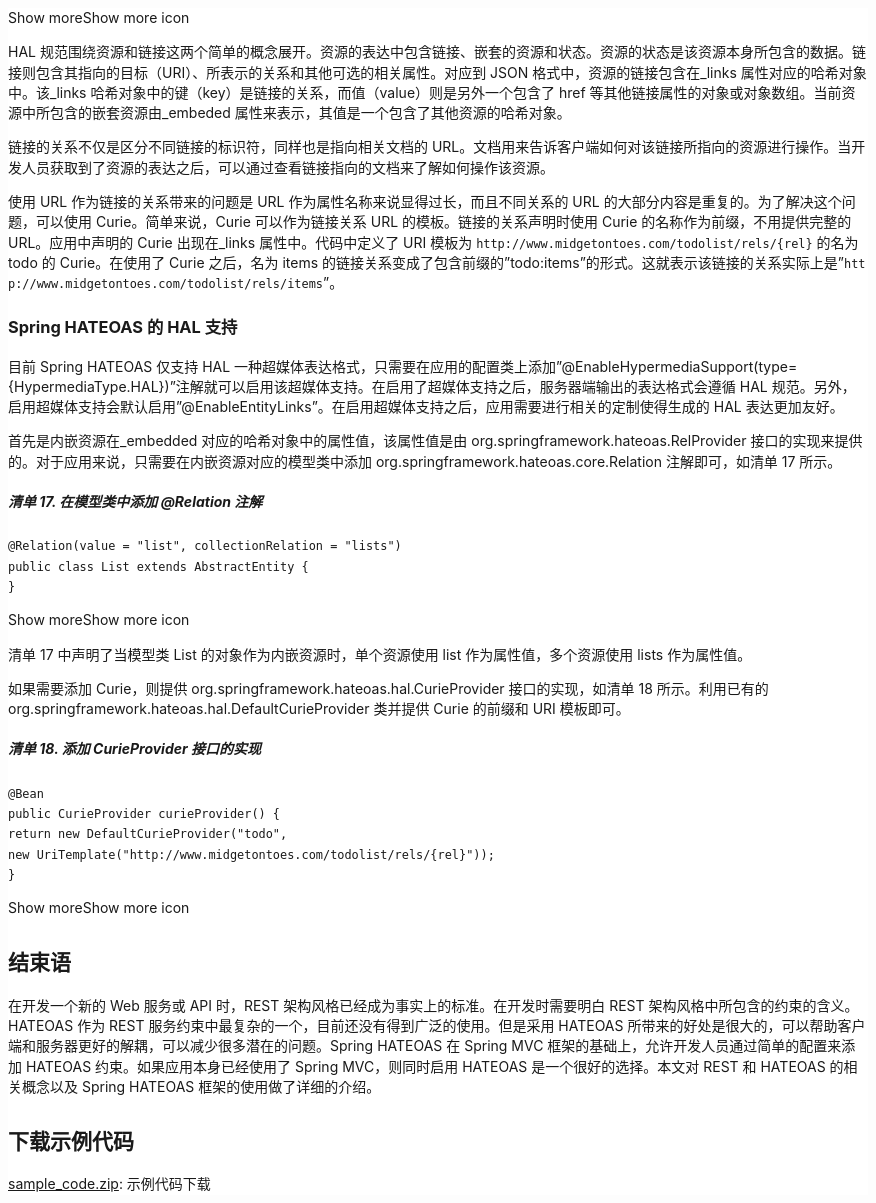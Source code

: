 Show moreShow more icon

HAL 规范围绕资源和链接这两个简单的概念展开。资源的表达中包含链接、嵌套的资源和状态。资源的状态是该资源本身所包含的数据。链接则包含其指向的目标（URI）、所表示的关系和其他可选的相关属性。对应到 JSON 格式中，资源的链接包含在\_links 属性对应的哈希对象中。该\_links 哈希对象中的键（key）是链接的关系，而值（value）则是另外一个包含了 href 等其他链接属性的对象或对象数组。当前资源中所包含的嵌套资源由\_embeded 属性来表示，其值是一个包含了其他资源的哈希对象。

链接的关系不仅是区分不同链接的标识符，同样也是指向相关文档的 URL。文档用来告诉客户端如何对该链接所指向的资源进行操作。当开发人员获取到了资源的表达之后，可以通过查看链接指向的文档来了解如何操作该资源。

使用 URL 作为链接的关系带来的问题是 URL 作为属性名称来说显得过长，而且不同关系的 URL 的大部分内容是重复的。为了解决这个问题，可以使用 Curie。简单来说，Curie 可以作为链接关系 URL 的模板。链接的关系声明时使用 Curie 的名称作为前缀，不用提供完整的 URL。应用中声明的 Curie 出现在\_links 属性中。代码中定义了 URI 模板为 `http://www.midgetontoes.com/todolist/rels/{rel}` 的名为 todo 的 Curie。在使用了 Curie 之后，名为 items 的链接关系变成了包含前缀的”todo:items”的形式。这就表示该链接的关系实际上是”`http://www.midgetontoes.com/todolist/rels/items`”。

### Spring HATEOAS 的 HAL 支持

目前 Spring HATEOAS 仅支持 HAL 一种超媒体表达格式，只需要在应用的配置类上添加”@EnableHypermediaSupport(type= {HypermediaType.HAL})”注解就可以启用该超媒体支持。在启用了超媒体支持之后，服务器端输出的表达格式会遵循 HAL 规范。另外，启用超媒体支持会默认启用”@EnableEntityLinks”。在启用超媒体支持之后，应用需要进行相关的定制使得生成的 HAL 表达更加友好。

首先是内嵌资源在\_embedded 对应的哈希对象中的属性值，该属性值是由 org.springframework.hateoas.RelProvider 接口的实现来提供的。对于应用来说，只需要在内嵌资源对应的模型类中添加 org.springframework.hateoas.core.Relation 注解即可，如清单 17 所示。

##### 清单 17\. 在模型类中添加 @Relation 注解

```
@Relation(value = "list", collectionRelation = "lists")
public class List extends AbstractEntity {
}

```

Show moreShow more icon

清单 17 中声明了当模型类 List 的对象作为内嵌资源时，单个资源使用 list 作为属性值，多个资源使用 lists 作为属性值。

如果需要添加 Curie，则提供 org.springframework.hateoas.hal.CurieProvider 接口的实现，如清单 18 所示。利用已有的 org.springframework.hateoas.hal.DefaultCurieProvider 类并提供 Curie 的前缀和 URI 模板即可。

##### 清单 18\. 添加 CurieProvider 接口的实现

```
@Bean
public CurieProvider curieProvider() {
return new DefaultCurieProvider("todo",
new UriTemplate("http://www.midgetontoes.com/todolist/rels/{rel}"));
}

```

Show moreShow more icon

## 结束语

在开发一个新的 Web 服务或 API 时，REST 架构风格已经成为事实上的标准。在开发时需要明白 REST 架构风格中所包含的约束的含义。HATEOAS 作为 REST 服务约束中最复杂的一个，目前还没有得到广泛的使用。但是采用 HATEOAS 所带来的好处是很大的，可以帮助客户端和服务器更好的解耦，可以减少很多潜在的问题。Spring HATEOAS 在 Spring MVC 框架的基础上，允许开发人员通过简单的配置来添加 HATEOAS 约束。如果应用本身已经使用了 Spring MVC，则同时启用 HATEOAS 是一个很好的选择。本文对 REST 和 HATEOAS 的相关概念以及 Spring HATEOAS 框架的使用做了详细的介绍。

## 下载示例代码

[sample\_code.zip](http://www.ibm.com/developerworks/cn/java/j-lo-SpringHATEOAS/sample_code.zip): 示例代码下载